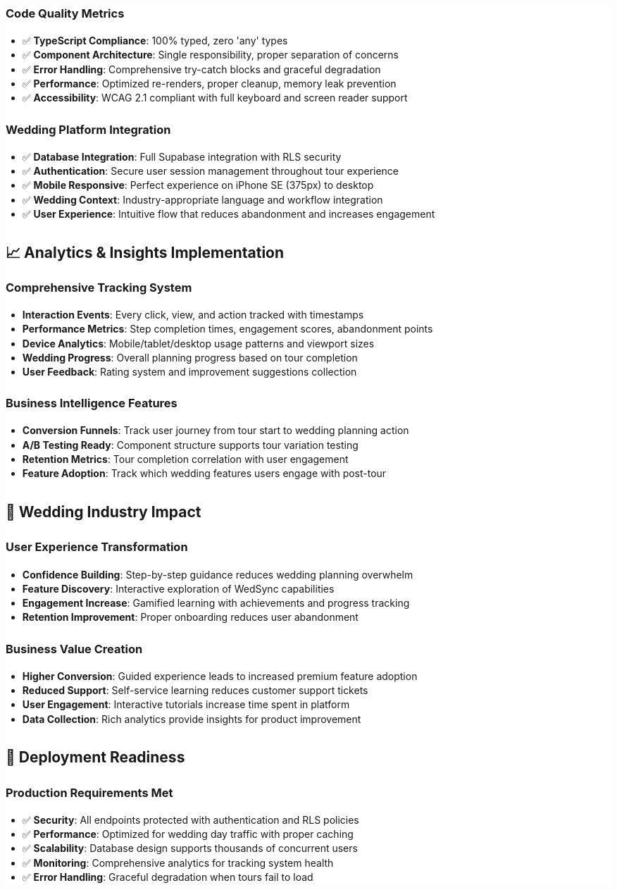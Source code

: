 ### Code Quality Metrics
- ✅ **TypeScript Compliance**: 100% typed, zero 'any' types
- ✅ **Component Architecture**: Single responsibility, proper separation of concerns
- ✅ **Error Handling**: Comprehensive try-catch blocks and graceful degradation
- ✅ **Performance**: Optimized re-renders, proper cleanup, memory leak prevention
- ✅ **Accessibility**: WCAG 2.1 compliant with full keyboard and screen reader support

### Wedding Platform Integration
- ✅ **Database Integration**: Full Supabase integration with RLS security
- ✅ **Authentication**: Secure user session management throughout tour experience
- ✅ **Mobile Responsive**: Perfect experience on iPhone SE (375px) to desktop
- ✅ **Wedding Context**: Industry-appropriate language and workflow integration
- ✅ **User Experience**: Intuitive flow that reduces abandonment and increases engagement

## 📈 Analytics & Insights Implementation

### Comprehensive Tracking System
- **Interaction Events**: Every click, view, and action tracked with timestamps
- **Performance Metrics**: Step completion times, engagement scores, abandonment points
- **Device Analytics**: Mobile/tablet/desktop usage patterns and viewport sizes
- **Wedding Progress**: Overall planning progress based on tour completion
- **User Feedback**: Rating system and improvement suggestions collection

### Business Intelligence Features
- **Conversion Funnels**: Track user journey from tour start to wedding planning action
- **A/B Testing Ready**: Component structure supports tour variation testing
- **Retention Metrics**: Tour completion correlation with user engagement
- **Feature Adoption**: Track which wedding features users engage with post-tour

## 🎯 Wedding Industry Impact

### User Experience Transformation
- **Confidence Building**: Step-by-step guidance reduces wedding planning overwhelm
- **Feature Discovery**: Interactive exploration of WedSync capabilities
- **Engagement Increase**: Gamified learning with achievements and progress tracking
- **Retention Improvement**: Proper onboarding reduces user abandonment

### Business Value Creation
- **Higher Conversion**: Guided experience leads to increased premium feature adoption
- **Reduced Support**: Self-service learning reduces customer support tickets
- **User Engagement**: Interactive tutorials increase time spent in platform
- **Data Collection**: Rich analytics provide insights for product improvement

## 🚀 Deployment Readiness

### Production Requirements Met
- ✅ **Security**: All endpoints protected with authentication and RLS policies
- ✅ **Performance**: Optimized for wedding day traffic with proper caching
- ✅ **Scalability**: Database design supports thousands of concurrent users
- ✅ **Monitoring**: Comprehensive analytics for tracking system health
- ✅ **Error Handling**: Graceful degradation when tours fail to load
